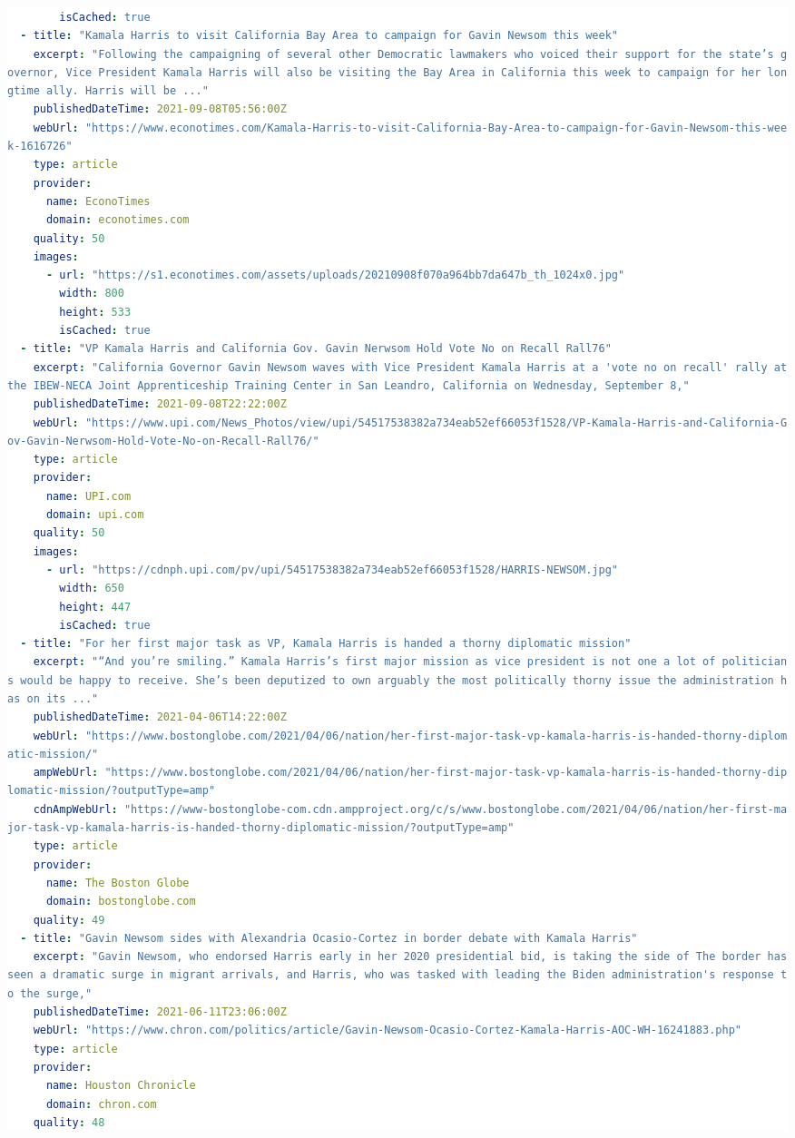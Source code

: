 ```yaml
        isCached: true
  - title: "Kamala Harris to visit California Bay Area to campaign for Gavin Newsom this week"
    excerpt: "Following the campaigning of several other Democratic lawmakers who voiced their support for the state’s governor, Vice President Kamala Harris will also be visiting the Bay Area in California this week to campaign for her longtime ally. Harris will be ..."
    publishedDateTime: 2021-09-08T05:56:00Z
    webUrl: "https://www.econotimes.com/Kamala-Harris-to-visit-California-Bay-Area-to-campaign-for-Gavin-Newsom-this-week-1616726"
    type: article
    provider:
      name: EconoTimes
      domain: econotimes.com
    quality: 50
    images:
      - url: "https://s1.econotimes.com/assets/uploads/20210908f070a964bb7da647b_th_1024x0.jpg"
        width: 800
        height: 533
        isCached: true
  - title: "VP Kamala Harris and California Gov. Gavin Nerwsom Hold Vote No on Recall Rall76"
    excerpt: "California Governor Gavin Newsom waves with Vice President Kamala Harris at a 'vote no on recall' rally at the IBEW-NECA Joint Apprenticeship Training Center in San Leandro, California on Wednesday, September 8,"
    publishedDateTime: 2021-09-08T22:22:00Z
    webUrl: "https://www.upi.com/News_Photos/view/upi/54517538382a734eab52ef66053f1528/VP-Kamala-Harris-and-California-Gov-Gavin-Nerwsom-Hold-Vote-No-on-Recall-Rall76/"
    type: article
    provider:
      name: UPI.com
      domain: upi.com
    quality: 50
    images:
      - url: "https://cdnph.upi.com/pv/upi/54517538382a734eab52ef66053f1528/HARRIS-NEWSOM.jpg"
        width: 650
        height: 447
        isCached: true
  - title: "For her first major task as VP, Kamala Harris is handed a thorny diplomatic mission"
    excerpt: "“And you’re smiling.” Kamala Harris’s first major mission as vice president is not one a lot of politicians would be happy to receive. She’s been deputized to own arguably the most politically thorny issue the administration has on its ..."
    publishedDateTime: 2021-04-06T14:22:00Z
    webUrl: "https://www.bostonglobe.com/2021/04/06/nation/her-first-major-task-vp-kamala-harris-is-handed-thorny-diplomatic-mission/"
    ampWebUrl: "https://www.bostonglobe.com/2021/04/06/nation/her-first-major-task-vp-kamala-harris-is-handed-thorny-diplomatic-mission/?outputType=amp"
    cdnAmpWebUrl: "https://www-bostonglobe-com.cdn.ampproject.org/c/s/www.bostonglobe.com/2021/04/06/nation/her-first-major-task-vp-kamala-harris-is-handed-thorny-diplomatic-mission/?outputType=amp"
    type: article
    provider:
      name: The Boston Globe
      domain: bostonglobe.com
    quality: 49
  - title: "Gavin Newsom sides with Alexandria Ocasio-Cortez in border debate with Kamala Harris"
    excerpt: "Gavin Newsom, who endorsed Harris early in her 2020 presidential bid, is taking the side of The border has seen a dramatic surge in migrant arrivals, and Harris, who was tasked with leading the Biden administration's response to the surge,"
    publishedDateTime: 2021-06-11T23:06:00Z
    webUrl: "https://www.chron.com/politics/article/Gavin-Newsom-Ocasio-Cortez-Kamala-Harris-AOC-WH-16241883.php"
    type: article
    provider:
      name: Houston Chronicle
      domain: chron.com
    quality: 48
```